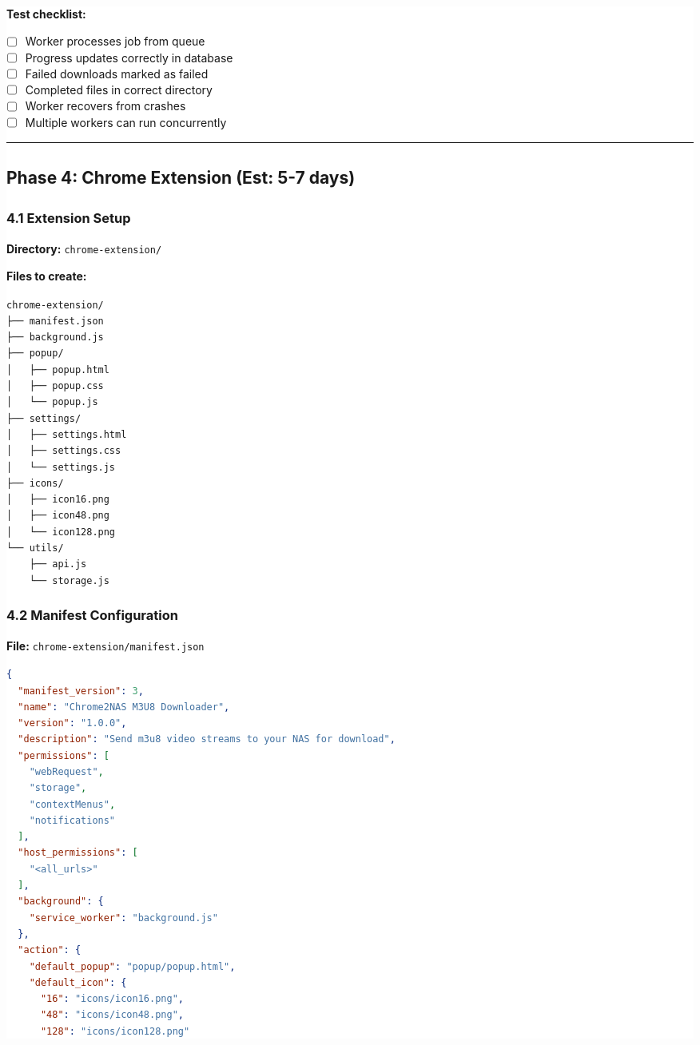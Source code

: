 **Test checklist:**
- [ ] Worker processes job from queue
- [ ] Progress updates correctly in database
- [ ] Failed downloads marked as failed
- [ ] Completed files in correct directory
- [ ] Worker recovers from crashes
- [ ] Multiple workers can run concurrently

---

## Phase 4: Chrome Extension (Est: 5-7 days)

### 4.1 Extension Setup
**Directory:** `chrome-extension/`

**Files to create:**
```
chrome-extension/
├── manifest.json
├── background.js
├── popup/
│   ├── popup.html
│   ├── popup.css
│   └── popup.js
├── settings/
│   ├── settings.html
│   ├── settings.css
│   └── settings.js
├── icons/
│   ├── icon16.png
│   ├── icon48.png
│   └── icon128.png
└── utils/
    ├── api.js
    └── storage.js
```

### 4.2 Manifest Configuration
**File:** `chrome-extension/manifest.json`

```json
{
  "manifest_version": 3,
  "name": "Chrome2NAS M3U8 Downloader",
  "version": "1.0.0",
  "description": "Send m3u8 video streams to your NAS for download",
  "permissions": [
    "webRequest",
    "storage",
    "contextMenus",
    "notifications"
  ],
  "host_permissions": [
    "<all_urls>"
  ],
  "background": {
    "service_worker": "background.js"
  },
  "action": {
    "default_popup": "popup/popup.html",
    "default_icon": {
      "16": "icons/icon16.png",
      "48": "icons/icon48.png",
      "128": "icons/icon128.png"
```